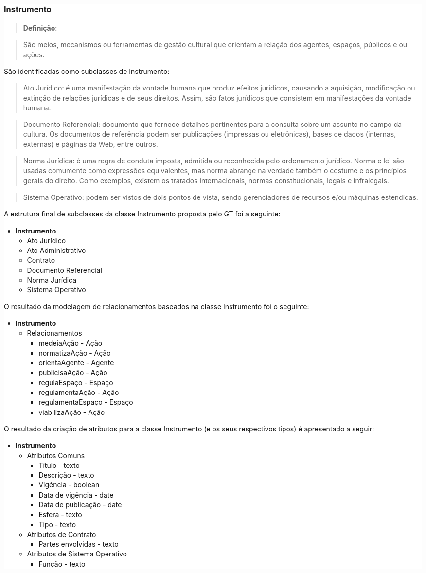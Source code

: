 ### Instrumento

> **Definição**:

> São meios, mecanismos ou ferramentas de gestão cultural que orientam a relação dos agentes, espaços, públicos e ou ações.

São identificadas como subclasses de Instrumento:

> Ato Jurídico: é uma manifestação da vontade humana que produz efeitos jurídicos, causando a aquisição, modificação ou extinção de relações jurídicas e de seus direitos. Assim, são fatos jurídicos que consistem em manifestações da vontade humana.
  
> Documento Referencial: documento que fornece detalhes pertinentes para a consulta sobre um assunto no campo da cultura. Os documentos de referência podem ser publicações (impressas ou eletrônicas), bases de dados (internas, externas) e páginas da Web, entre outros.

> Norma Jurídica: é uma regra de conduta imposta, admitida ou reconhecida pelo ordenamento jurídico. Norma e lei são usadas comumente como expressões equivalentes, mas norma abrange na verdade também o costume e os princípios gerais do direito. Como exemplos, existem os tratados internacionais, normas constitucionais, legais e infralegais.

> Sistema Operativo: podem ser vistos de dois pontos de vista, sendo gerenciadores de recursos e/ou máquinas estendidas.

A estrutura final de subclasses da classe Instrumento proposta pelo GT foi a seguinte:

- **Instrumento**
   - Ato Jurídico
    - Ato Administrativo
    - Contrato
  - Documento Referencial
  - Norma Jurídica
  - Sistema Operativo


O resultado da modelagem de relacionamentos baseados na classe Instrumento  foi o seguinte:

- **Instrumento**
  - Relacionamentos
    - medeiaAção - Ação
    - normatizaAção - Ação
    - orientaAgente - Agente
    - publicisaAção - Ação
    - regulaEspaço - Espaço
    - regulamentaAção - Ação
    - regulamentaEspaço - Espaço
    - viabilizaAção - Ação
    
O resultado da criação de atributos para a classe Instrumento (e os seus respectivos tipos) é apresentado a seguir:

- **Instrumento**
  - Atributos Comuns
    - Título - texto
    - Descrição -	texto
    - Vigência -	boolean
    - Data de vigência - date
    - Data de publicação	- date
    - Esfera	- texto
    - Tipo - texto
  - Atributos de Contrato
    - Partes envolvidas - texto
  - Atributos de Sistema Operativo
    - Função - texto
  